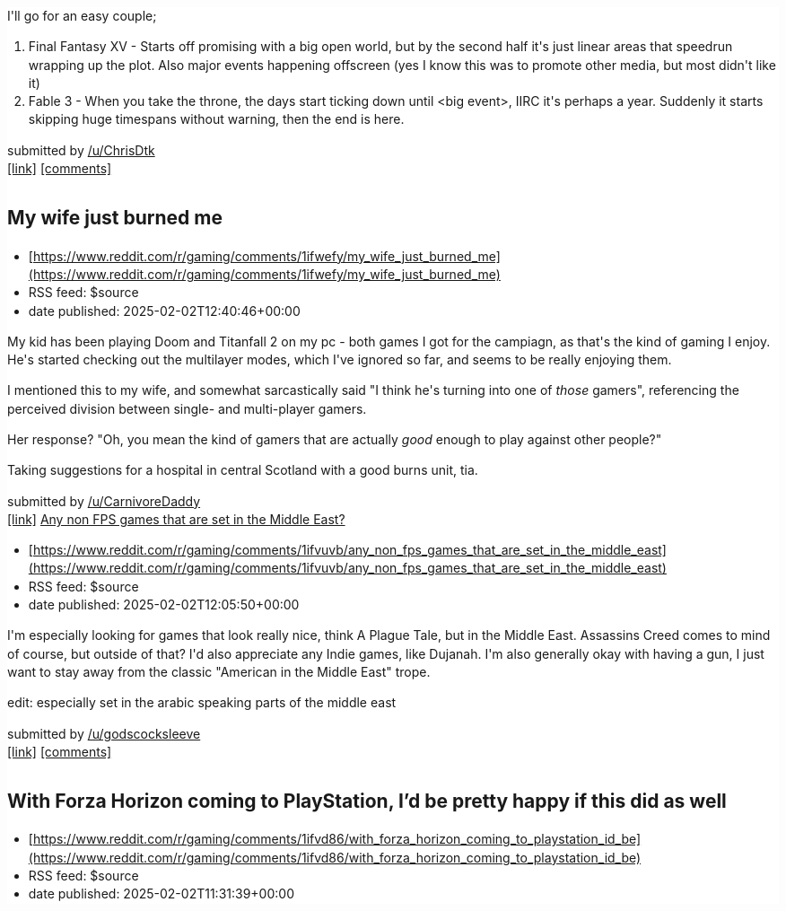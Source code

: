 <div class="md"><p>I&#39;ll go for an easy couple;</p> <ol> <li>Final Fantasy XV - Starts off promising with a big open world, but by the second half it&#39;s just linear areas that speedrun wrapping up the plot. Also major events happening offscreen (yes I know this was to promote other media, but most didn&#39;t like it)</li> <li>Fable 3 - When you take the throne, the days start ticking down until &lt;big event&gt;, IIRC it&#39;s perhaps a year. Suddenly it starts skipping huge timespans without warning, then the end is here.</li> </ol> </div> &#32; submitted by &#32; <a href="https://www.reddit.com/user/ChrisDtk"> /u/ChrisDtk </a> <br/> <span><a href="https://www.reddit.com/r/gaming/comments/1ifwtkt/what_are_some_standout_examples_of_games_that_had/">[link]</a></span> &#32; <span><a href="https://www.reddit.com/r/gaming/comments/1ifwtkt/what_are_some_standout_examples_of_games_that_had/">[comments]</a></span>

## My wife just burned me
 - [https://www.reddit.com/r/gaming/comments/1ifwefy/my_wife_just_burned_me](https://www.reddit.com/r/gaming/comments/1ifwefy/my_wife_just_burned_me)
 - RSS feed: $source
 - date published: 2025-02-02T12:40:46+00:00

<div class="md"><p>My kid has been playing Doom and Titanfall 2 on my pc - both games I got for the campiagn, as that&#39;s the kind of gaming I enjoy. He&#39;s started checking out the multilayer modes, which I&#39;ve ignored so far, and seems to be really enjoying them.</p> <p>I mentioned this to my wife, and somewhat sarcastically said &quot;I think he&#39;s turning into one of <em>those</em> gamers&quot;, referencing the perceived division between single- and multi-player gamers. </p> <p>Her response? &quot;Oh, you mean the kind of gamers that are actually <em>good</em> enough to play against other people?&quot;</p> <p>Taking suggestions for a hospital in central Scotland with a good burns unit, tia.</p> </div> &#32; submitted by &#32; <a href="https://www.reddit.com/user/CarnivoreDaddy"> /u/CarnivoreDaddy </a> <br/> <span><a href="https://www.reddit.com/r/gaming/comments/1ifwefy/my_wife_just_burned_me/">[link]</a></span> &#32; <span><a href="https://

## Any non FPS games that are set in the Middle East?
 - [https://www.reddit.com/r/gaming/comments/1ifvuvb/any_non_fps_games_that_are_set_in_the_middle_east](https://www.reddit.com/r/gaming/comments/1ifvuvb/any_non_fps_games_that_are_set_in_the_middle_east)
 - RSS feed: $source
 - date published: 2025-02-02T12:05:50+00:00

<div class="md"><p>I&#39;m especially looking for games that look really nice, think A Plague Tale, but in the Middle East. Assassins Creed comes to mind of course, but outside of that? I&#39;d also appreciate any Indie games, like Dujanah. I&#39;m also generally okay with having a gun, I just want to stay away from the classic &quot;American in the Middle East&quot; trope.</p> <p>edit: especially set in the arabic speaking parts of the middle east</p> </div> &#32; submitted by &#32; <a href="https://www.reddit.com/user/godscocksleeve"> /u/godscocksleeve </a> <br/> <span><a href="https://www.reddit.com/r/gaming/comments/1ifvuvb/any_non_fps_games_that_are_set_in_the_middle_east/">[link]</a></span> &#32; <span><a href="https://www.reddit.com/r/gaming/comments/1ifvuvb/any_non_fps_games_that_are_set_in_the_middle_east/">[comments]</a></span>

## With Forza Horizon coming to PlayStation, I’d be pretty happy if this did as well
 - [https://www.reddit.com/r/gaming/comments/1ifvd86/with_forza_horizon_coming_to_playstation_id_be](https://www.reddit.com/r/gaming/comments/1ifvd86/with_forza_horizon_coming_to_playstation_id_be)
 - RSS feed: $source
 - date published: 2025-02-02T11:31:39+00:00
